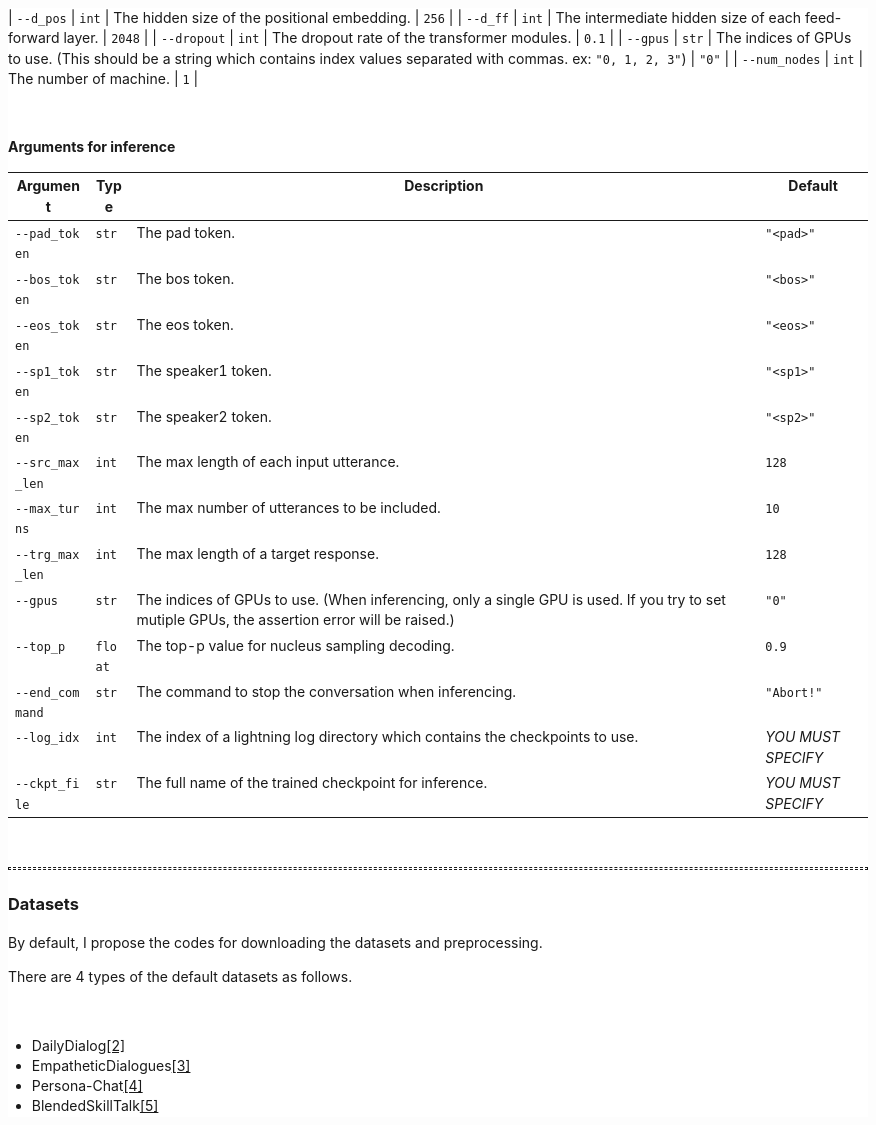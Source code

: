 | `--d_pos` | `int` | The hidden size of the positional embedding. | `256` |
| `--d_ff`              | `int` | The intermediate hidden size of each feed-forward layer. | `2048`                |
| `--dropout`           | `int` | The dropout rate of the transformer modules. | `0.1`                 |
| `--gpus` | `str` | The indices of GPUs to use. (This should be a string which contains index values separated with commas. ex: `"0, 1, 2, 3"`) | `"0"` |
| `--num_nodes` | `int` | The number of machine. | `1` |

<br/>

**Arguments for inference**

| Argument        | Type    | Description                                                  | Default            |
| --------------- | ------- | ------------------------------------------------------------ | ------------------ |
| `--pad_token`   | `str`   | The pad token.                                               | `"<pad>"`          |
| `--bos_token`   | `str`   | The bos token.                                               | `"<bos>"`          |
| `--eos_token`   | `str`   | The eos token.                                               | `"<eos>"`          |
| `--sp1_token`   | `str`   | The speaker1 token.                                          | `"<sp1>"`          |
| `--sp2_token`   | `str`   | The speaker2 token.                                          | `"<sp2>"`          |
| `--src_max_len` | `int`   | The max length of each input utterance.                      | `128`              |
| `--max_turns`   | `int`   | The max number of utterances to be included.                 | `10`               |
| `--trg_max_len` | `int`   | The max length of a target response.                         | `128`              |
| `--gpus`        | `str`   | The indices of GPUs to use. (When inferencing, only a single GPU is used. If you try to set mutiple GPUs, the assertion error will be raised.) | `"0"`              |
| `--top_p`       | `float` | The top-p value for nucleus sampling decoding.               | `0.9`              |
| `--end_command` | `str`   | The command to stop the conversation when inferencing.       | `"Abort!"`         |
| `--log_idx`     | `int`   | The index of a lightning log directory which contains the checkpoints to use. | *YOU MUST SPECIFY* |
| `--ckpt_file`   | `str`   | The full name of the trained checkpoint for inference.       | *YOU MUST SPECIFY* |

<br/>

<hr style="background: transparent; border: 0.5px dashed;"/>

### Datasets

By default, I propose the codes for downloading the datasets and preprocessing.

There are 4 types of the default datasets as follows.

<br/>

- DailyDialog[[2]](#2)
- EmpatheticDialogues[[3]](#3)
- Persona-Chat[[4]](#4)
- BlendedSkillTalk[[5]](#5)

